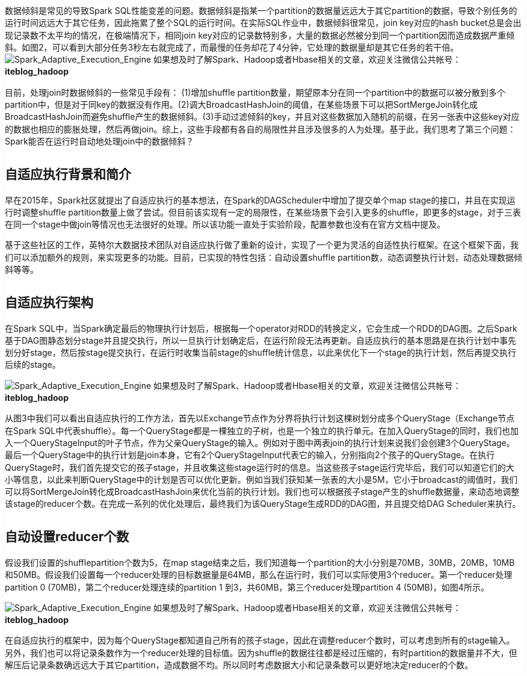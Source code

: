 数据倾斜是常见的导致Spark SQL性能变差的问题。数据倾斜是指某一个partition的数据量远远大于其它partition的数据，导致个别任务的运行时间远远大于其它任务，因此拖累了整个SQL的运行时间。在实际SQL作业中，数据倾斜很常见，join key对应的hash bucket总是会出现记录数不太平均的情况，在极端情况下，相同join key对应的记录数特别多，大量的数据必然被分到同一个partition因而造成数据严重倾斜。如图2，可以看到大部分任务3秒左右就完成了，而最慢的任务却花了4分钟，它处理的数据量却是其它任务的若干倍。
![Spark_Adaptive_Execution_Engine](https://tva1.sinaimg.cn/large/00831rSTgy1gd2u4vup7zj30ua0b1q3z.jpg)
如果想及时了解Spark、Hadoop或者Hbase相关的文章，欢迎关注微信公共帐号：**iteblog_hadoop**

目前，处理join时数据倾斜的一些常见手段有： (1)增加shuffle partition数量，期望原本分在同一个partition中的数据可以被分散到多个partition中，但是对于同key的数据没有作用。(2)调大BroadcastHashJoin的阈值，在某些场景下可以把SortMergeJoin转化成BroadcastHashJoin而避免shuffle产生的数据倾斜。(3)手动过滤倾斜的key，并且对这些数据加入随机的前缀，在另一张表中这些key对应的数据也相应的膨胀处理，然后再做join。综上，这些手段都有各自的局限性并且涉及很多的人为处理。基于此，我们思考了第三个问题：Spark能否在运行时自动地处理join中的数据倾斜？



## 自适应执行背景和简介

早在2015年，Spark社区就提出了自适应执行的基本想法，在Spark的DAGScheduler中增加了提交单个map stage的接口，并且在实现运行时调整shuffle partition数量上做了尝试。但目前该实现有一定的局限性，在某些场景下会引入更多的shuffle，即更多的stage，对于三表在同一个stage中做join等情况也无法很好的处理。所以该功能一直处于实验阶段，配置参数也没有在官方文档中提及。

基于这些社区的工作，英特尔大数据技术团队对自适应执行做了重新的设计，实现了一个更为灵活的自适性执行框架。在这个框架下面，我们可以添加额外的规则，来实现更多的功能。目前，已实现的特性包括：自动设置shuffle partition数，动态调整执行计划，动态处理数据倾斜等等。



## 自适应执行架构

在Spark SQL中，当Spark确定最后的物理执行计划后，根据每一个operator对RDD的转换定义，它会生成一个RDD的DAG图。之后Spark基于DAG图静态划分stage并且提交执行，所以一旦执行计划确定后，在运行阶段无法再更新。自适应执行的基本思路是在执行计划中事先划分好stage，然后按stage提交执行，在运行时收集当前stage的shuffle统计信息，以此来优化下一个stage的执行计划，然后再提交执行后续的stage。

![Spark_Adaptive_Execution_Engine](https://tva1.sinaimg.cn/large/00831rSTgy1gd2u4z14rij30t70d4gn6.jpg)
如果想及时了解Spark、Hadoop或者Hbase相关的文章，欢迎关注微信公共帐号：**iteblog_hadoop**

从图3中我们可以看出自适应执行的工作方法，首先以Exchange节点作为分界将执行计划这棵树划分成多个QueryStage（Exchange节点在Spark SQL中代表shuffle）。每一个QueryStage都是一棵独立的子树，也是一个独立的执行单元。在加入QueryStage的同时，我们也加入一个QueryStageInput的叶子节点，作为父亲QueryStage的输入。例如对于图中两表join的执行计划来说我们会创建3个QueryStage。最后一个QueryStage中的执行计划是join本身，它有2个QueryStageInput代表它的输入，分别指向2个孩子的QueryStage。在执行QueryStage时，我们首先提交它的孩子stage，并且收集这些stage运行时的信息。当这些孩子stage运行完毕后，我们可以知道它们的大小等信息，以此来判断QueryStage中的计划是否可以优化更新。例如当我们获知某一张表的大小是5M，它小于broadcast的阈值时，我们可以将SortMergeJoin转化成BroadcastHashJoin来优化当前的执行计划。我们也可以根据孩子stage产生的shuffle数据量，来动态地调整该stage的reducer个数。在完成一系列的优化处理后，最终我们为该QueryStage生成RDD的DAG图，并且提交给DAG Scheduler来执行。



## 自动设置reducer个数

假设我们设置的shufflepartition个数为5，在map stage结束之后，我们知道每一个partition的大小分别是70MB，30MB，20MB，10MB和50MB。假设我们设置每一个reducer处理的目标数据量是64MB，那么在运行时，我们可以实际使用3个reducer。第一个reducer处理partition 0 (70MB)，第二个reducer处理连续的partition 1 到3，共60MB，第三个reducer处理partition 4 (50MB)，如图4所示。

![Spark_Adaptive_Execution_Engine](https://tva1.sinaimg.cn/large/00831rSTgy1gd2u52v28dj30q008rdgv.jpg)
如果想及时了解Spark、Hadoop或者Hbase相关的文章，欢迎关注微信公共帐号：**iteblog_hadoop**

在自适应执行的框架中，因为每个QueryStage都知道自己所有的孩子stage，因此在调整reducer个数时，可以考虑到所有的stage输入。另外，我们也可以将记录条数作为一个reducer处理的目标值。因为shuffle的数据往往都是经过压缩的，有时partition的数据量并不大，但解压后记录条数确远远大于其它partition，造成数据不均。所以同时考虑数据大小和记录条数可以更好地决定reducer的个数。

